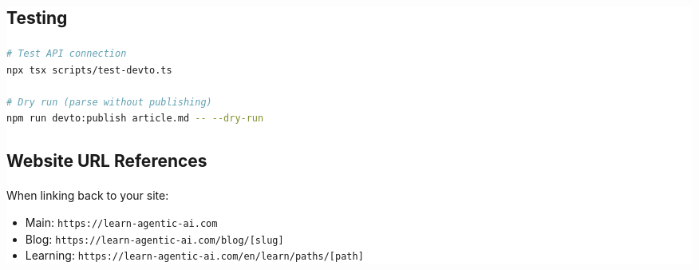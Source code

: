 ## Testing

```bash
# Test API connection
npx tsx scripts/test-devto.ts

# Dry run (parse without publishing)
npm run devto:publish article.md -- --dry-run
```

## Website URL References

When linking back to your site:
- Main: `https://learn-agentic-ai.com`
- Blog: `https://learn-agentic-ai.com/blog/[slug]`
- Learning: `https://learn-agentic-ai.com/en/learn/paths/[path]`